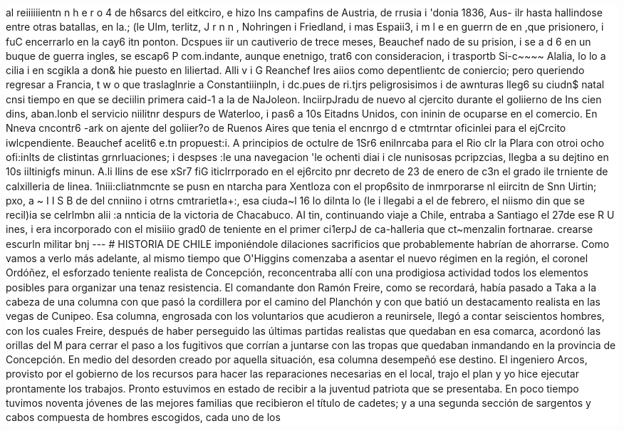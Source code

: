 al reiiiiiientn n h e r o 4 de h6sarcs del eitkciro, e hizo Ins campafins de Austria, de rrusia i 'donia 1836, Aus- ilr hasta hallindose entre otras batallas, en la.; (le Ulm, terlitz, J r n n , Nohringen i Friedland, i mas Espaii3, i m l e en guerrn de en ,que prisionero, i fuC encerrarlo en la cay6 itn ponton. Dcspues iir un cautiverio de trece meses, Beauchef nado de su prision, i se a d 6 en un buque de guerra ingles, se escap6 P com.indante, aunque enetnigo, trat6 con consideracion, i trasportb Si-c~~~~ Alalia, lo lo a cilia i en scgikla a don&#x26; hie puesto en liliertad. Alli v i G Reanchef Ires aiios como depentlientc de coniercio; pero queriendo regresar a Francia, t w o que traslaglnrie a Constantiiinpln, i dc.pues de ri.tjrs peligrosisimos i de awnturas lleg6 su ciudn$ natal cnsi tiempo en que se deciilin primera caid-1 a la de NaJoleon. InciirpJradu de nuevo al cjercito durante el goliierno de Ins cien dins, aban.lonb el servicio niilitnr despurs de Waterloo, i pas6 a 10s Eitadns Unidos, con ininin de ocuparse en el comercio. En Nneva cncontr6 \-ark on ajente del goliier?o de Ruenos Aires que tenia el encnrgo d e ctmtrntar oficinlei para el ejCrcito iwlcpendiente. Beauchef acelit6 e.tn propuest:i. A principios de octulre de 1Sr6 enilnrcaba para el Rio clr la Plara con otroi ocho ofi:inlts de clistintas grnrluaciones; i despses :le una navegacion 'le ochenti diai i cle nunisosas pcripzcias, llegba a su dejtino en 10s iiltinigfs minun. A.li llins de ese xSr7 fiG iticlrrporado en el ej6rcito pnr decreto de 23 de enero de c3n el grado ile trniente de calxilleria de linea. 1niii:cliatnmcnte se pusn en ntarcha para Xentloza con el prop6sito de inmrporarse nl eiircitn de Snn Uirtin; pxo, a ~ I I S B de del cnniino i otrns cmtrarietla+:, esa ciuda~l 16 lo dilnta lo (le i llegabi a el de febrero, el niismo din que se recil)ia se celrlmbn alii :a nnticia de la victoria de Chacabuco. AI tin, continuando viaje a Chile, entraba a Santiago el 27de ese R U ines, i era incorporado con el misiiio grad0 de teniente en el primer ci1erpJ de ca-halleria que ct~menzalin fortnarae. crearse escurln militar bnj --- # HISTORIA DE CHILE imponiéndole dilaciones sacrificios que probablemente habrían de ahorrarse. Como vamos a verlo más adelante, al mismo tiempo que O'Higgins comenzaba a asentar el nuevo régimen en la región, el coronel Ordóñez, el esforzado teniente realista de Concepción, reconcentraba allí con una prodigiosa actividad todos los elementos posibles para organizar una tenaz resistencia. El comandante don Ramón Freire, como se recordará, había pasado a Taka a la cabeza de una columna con que pasó la cordillera por el camino del Planchón y con que batió un destacamento realista en las vegas de Cunipeo. Esa columna, engrosada con los voluntarios que acudieron a reunirsele, llegó a contar seiscientos hombres, con los cuales Freire, después de haber perseguido las últimas partidas realistas que quedaban en esa comarca, acordonó las orillas del M para cerrar el paso a los fugitivos que corrían a juntarse con las tropas que quedaban inmandando en la provincia de Concepción. En medio del desorden creado por aquella situación, esa columna desempeñó ese destino. El ingeniero Arcos, provisto por el gobierno de los recursos para hacer las reparaciones necesarias en el local, trajo el plan y yo hice ejecutar prontamente los trabajos. Pronto estuvimos en estado de recibir a la juventud patriota que se presentaba. En poco tiempo tuvimos noventa jóvenes de las mejores familias que recibieron el título de cadetes; y a una segunda sección de sargentos y cabos compuesta de hombres escogidos, cada uno de los